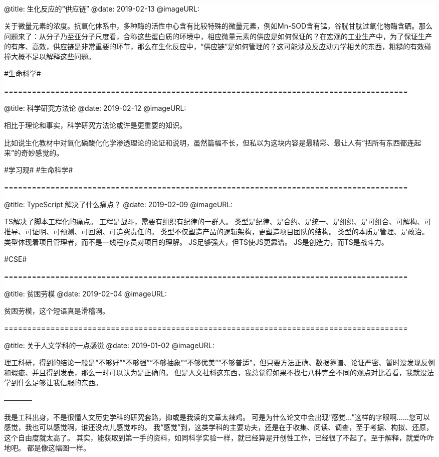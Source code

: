 @title: 生化反应的“供应链”
@date: 2019-02-13
@imageURL: 

关于微量元素的浓度。抗氧化体系中，多种酶的活性中心含有比较特殊的微量元素，例如Mn-SOD含有锰，谷胱甘肽过氧化物酶含硒。那么问题来了：从分子乃至亚分子尺度看，合称这些蛋白质的环境中，相应微量元素的供应是如何保证的？在宏观的工业生产中，为了保证生产的有序、高效，供应链是非常重要的环节，那么在生化反应中，“供应链”是如何管理的？这可能涉及反应动力学相关的东西，粗糙的有效碰撞大概不足以解释这些问题。

#生命科学#

=======================================================================================

@title: 科学研究方法论
@date: 2019-02-12
@imageURL: 

相比于理论和事实，科学研究方法论或许是更重要的知识。

比如说生化教材中对氧化磷酸化化学渗透理论的论证和说明，虽然篇幅不长，但私以为这块内容是最精彩、最让人有“把所有东西都连起来”的奇妙感觉的。

#学习观# #生命科学#

=======================================================================================

@title: TypeScript 解决了什么痛点？
@date: 2019-02-09
@imageURL: 

TS解决了脚本工程化的痛点。
工程是战斗，需要有组织有纪律的一群人。
类型是纪律、是合约、是统一、是组织、是可组合、可解构、可推导、可证明、可预测、可回溯、可追究责任的。
类型不仅塑造产品的逻辑架构，更塑造项目团队的结构。
类型的本质是管理、是政治。
类型体现着项目管理者，而不是一线程序员对项目的理解。
JS足够强大，但TS使JS更靠谱。
JS是创造力，而TS是战斗力。

#CSE#

=======================================================================================

@title: 贫困劳模
@date: 2019-02-04
@imageURL: 

贫困劳模，这个短语真是滑稽啊。

=======================================================================================

@title: 关于人文学科的一点感觉
@date: 2019-01-02
@imageURL: 

理工科研，得到的结论一般是“不够好”“不够强”“不够抽象”“不够优美”“不够普适”，但只要方法正确、数据靠谱、论证严密、暂时没发现反例和瑕疵、并且得到发表，那么一时可以认为是正确的。
但是人文社科这东西，我总觉得如果不找七八种完全不同的观点对比着看，我就没法学到什么足够让我信服的东西。

————

我是工科出身，不是很懂人文历史学科的研究套路，抑或是我读的文章太辣鸡。
可是为什么论文中会出现“感觉…”这样的字眼啊……您可以感觉，我也可以感觉啊，谁还没点儿感觉咋的。
我“感觉”到，这类学科的主要功夫，还是在于收集、阅读、调查，至于考据、构拟、还原，这个自由度就太高了。
其实，能获取到第一手的资料，如同科学实验一样，就已经算是开创性工作，已经很了不起了。至于解释，就爱咋咋地吧。
都是像这幅图一样。
